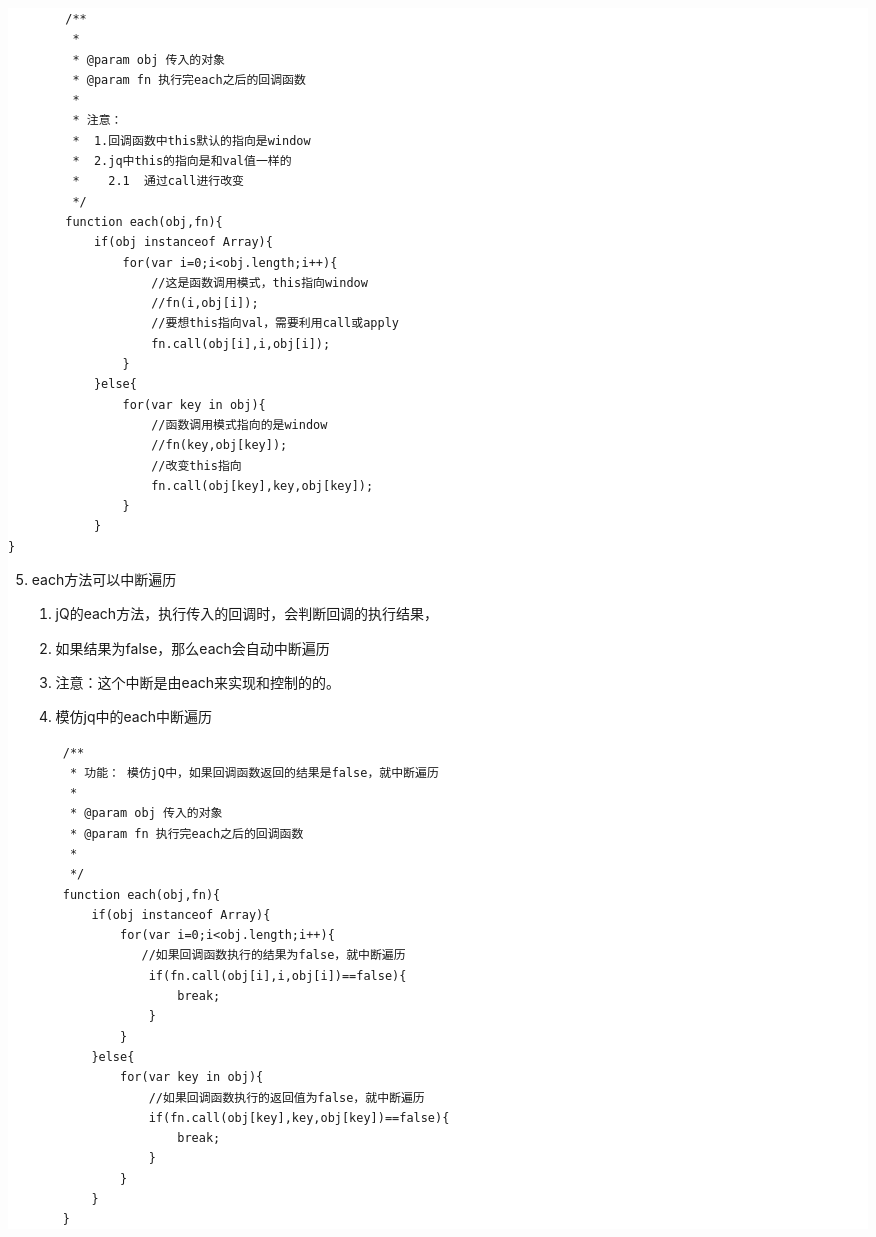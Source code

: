 			/**
		     *
		     * @param obj 传入的对象
		     * @param fn 执行完each之后的回调函数
		     *
		     * 注意：
		     *  1.回调函数中this默认的指向是window
		     *  2.jq中this的指向是和val值一样的
		     *    2.1  通过call进行改变
		     */
		    function each(obj,fn){
		        if(obj instanceof Array){
		            for(var i=0;i<obj.length;i++){
		                //这是函数调用模式，this指向window
		                //fn(i,obj[i]);
		                //要想this指向val，需要利用call或apply
		                fn.call(obj[i],i,obj[i]);
		            }
		        }else{
		            for(var key in obj){
		                //函数调用模式指向的是window
		                //fn(key,obj[key]);
		                //改变this指向
		                fn.call(obj[key],key,obj[key]);
		            }
		        }
    }

5. each方法可以中断遍历
	1. jQ的each方法，执行传入的回调时，会判断回调的执行结果，
	2. 如果结果为false，那么each会自动中断遍历
	3. 注意：这个中断是由each来实现和控制的的。
	4. 模仿jq中的each中断遍历

	
		    /**
		     * 功能： 模仿jQ中，如果回调函数返回的结果是false，就中断遍历
		     *
		     * @param obj 传入的对象
		     * @param fn 执行完each之后的回调函数
		     *
		     */
		    function each(obj,fn){
		        if(obj instanceof Array){
		            for(var i=0;i<obj.length;i++){
		               //如果回调函数执行的结果为false，就中断遍历
		                if(fn.call(obj[i],i,obj[i])==false){
		                    break;
		                }
		            }
		        }else{
		            for(var key in obj){
		                //如果回调函数执行的返回值为false，就中断遍历
		                if(fn.call(obj[key],key,obj[key])==false){
		                    break;
		                }
		            }
		        }
		    }
		